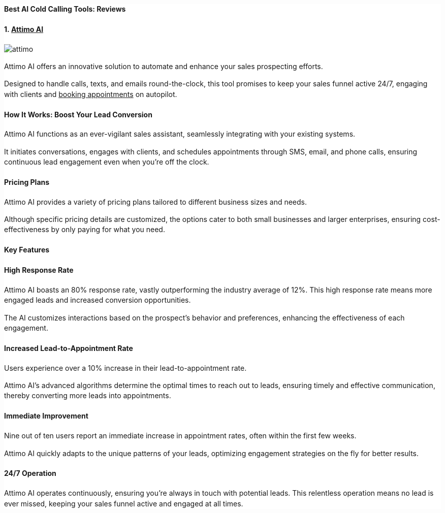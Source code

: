 #### Best AI Cold Calling Tools: Reviews

#### 1. [Attimo AI](https://serp.cx/attimo.ai)

![attimo](https://cdn-images-1.medium.com/max/800/0*YMIB85ge_ei1zY9L.jpg)

Attimo AI offers an innovative solution to automate and enhance your sales prospecting efforts.

Designed to handle calls, texts, and emails round-the-clock, this tool promises to keep your sales funnel active 24/7, engaging with clients and [booking appointments](https://medium.com/@bestalternativereviews/ai-appointment-setter-apps-boost-your-sales-instantly-ccecb631d143) on autopilot.

#### How It Works: Boost Your Lead Conversion

Attimo AI functions as an ever-vigilant sales assistant, seamlessly integrating with your existing systems.

It initiates conversations, engages with clients, and schedules appointments through SMS, email, and phone calls, ensuring continuous lead engagement even when you’re off the clock.

#### Pricing Plans

Attimo AI provides a variety of pricing plans tailored to different business sizes and needs.

Although specific pricing details are customized, the options cater to both small businesses and larger enterprises, ensuring cost-effectiveness by only paying for what you need.

#### Key Features

#### High Response Rate

Attimo AI boasts an 80% response rate, vastly outperforming the industry average of 12%. This high response rate means more engaged leads and increased conversion opportunities.

The AI customizes interactions based on the prospect’s behavior and preferences, enhancing the effectiveness of each engagement.

#### Increased Lead-to-Appointment Rate

Users experience over a 10% increase in their lead-to-appointment rate.

Attimo AI’s advanced algorithms determine the optimal times to reach out to leads, ensuring timely and effective communication, thereby converting more leads into appointments.

#### Immediate Improvement

Nine out of ten users report an immediate increase in appointment rates, often within the first few weeks.

Attimo AI quickly adapts to the unique patterns of your leads, optimizing engagement strategies on the fly for better results.

#### 24/7 Operation

Attimo AI operates continuously, ensuring you’re always in touch with potential leads. This relentless operation means no lead is ever missed, keeping your sales funnel active and engaged at all times.
